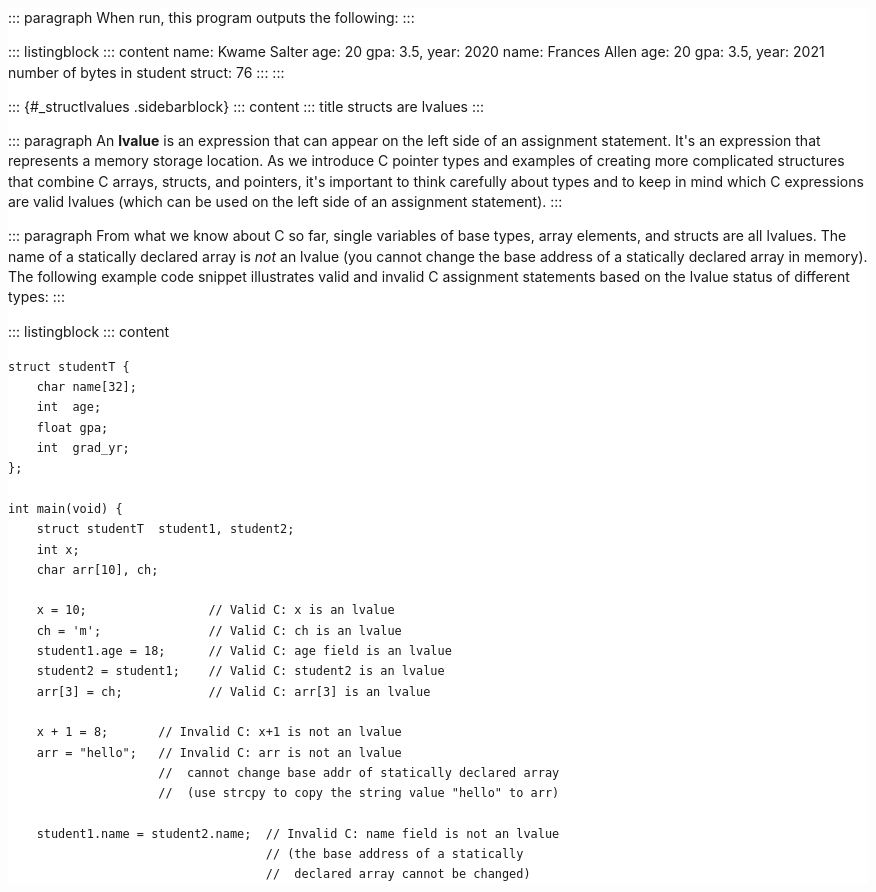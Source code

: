 ::: paragraph
When run, this program outputs the following:
:::

::: listingblock
::: content
    name: Kwame Salter age: 20 gpa: 3.5, year: 2020
    name: Frances Allen age: 20 gpa: 3.5, year: 2021
    number of bytes in student struct: 76
:::
:::

::: {#_structlvalues .sidebarblock}
::: content
::: title
structs are lvalues
:::

::: paragraph
An **lvalue** is an expression that can appear on the left side of an
assignment statement. It's an expression that represents a memory
storage location. As we introduce C pointer types and examples of
creating more complicated structures that combine C arrays, structs, and
pointers, it's important to think carefully about types and to keep in
mind which C expressions are valid lvalues (which can be used on the
left side of an assignment statement).
:::

::: paragraph
From what we know about C so far, single variables of base types, array
elements, and structs are all lvalues. The name of a statically declared
array is *not* an lvalue (you cannot change the base address of a
statically declared array in memory). The following example code snippet
illustrates valid and invalid C assignment statements based on the
lvalue status of different types:
:::

::: listingblock
::: content
``` {.highlightjs .highlight}
struct studentT {
    char name[32];
    int  age;
    float gpa;
    int  grad_yr;
};

int main(void) {
    struct studentT  student1, student2;
    int x;
    char arr[10], ch;

    x = 10;                 // Valid C: x is an lvalue
    ch = 'm';               // Valid C: ch is an lvalue
    student1.age = 18;      // Valid C: age field is an lvalue
    student2 = student1;    // Valid C: student2 is an lvalue
    arr[3] = ch;            // Valid C: arr[3] is an lvalue

    x + 1 = 8;       // Invalid C: x+1 is not an lvalue
    arr = "hello";   // Invalid C: arr is not an lvalue
                     //  cannot change base addr of statically declared array
                     //  (use strcpy to copy the string value "hello" to arr)

    student1.name = student2.name;  // Invalid C: name field is not an lvalue
                                    // (the base address of a statically
                                    //  declared array cannot be changed)
```